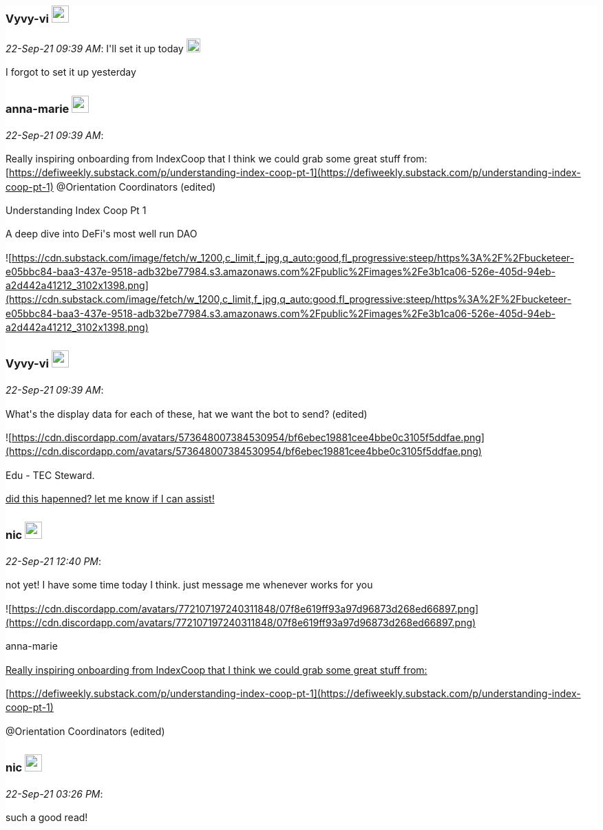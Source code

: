 
<h3>Vyvy-vi <img src="https://cdn.discordapp.com/avatars/558192816308617227/af64b80c32205d256106f8da7e88a3ce.png" width=25 height=25></h3>

_22-Sep-21 09:39 AM_:
I'll set it up today <img src="https://twemoji.maxcdn.com/2/72x72/1f605.png" width=20 height=20>

I forgot to set it up yesterday


<h3>anna-marie <img src="https://cdn.discordapp.com/avatars/772107197240311848/07f8e619ff93a97d96873d268ed66897.png" width=25 height=25></h3>

_22-Sep-21 09:39 AM_:

Really inspiring onboarding from IndexCoop that I think we could grab some great stuff from: [https://defiweekly.substack.com/p/understanding-index-coop-pt-1](https://defiweekly.substack.com/p/understanding-index-coop-pt-1) @Orientation Coordinators (edited)

Understanding Index Coop Pt 1

A deep dive into DeFi's most well run DAO

![https://cdn.substack.com/image/fetch/w_1200,c_limit,f_jpg,q_auto:good,fl_progressive:steep/https%3A%2F%2Fbucketeer-e05bbc84-baa3-437e-9518-adb32be77984.s3.amazonaws.com%2Fpublic%2Fimages%2Fe3b1ca06-526e-405d-94eb-a2d442a41212_3102x1398.png](https://cdn.substack.com/image/fetch/w_1200,c_limit,f_jpg,q_auto:good,fl_progressive:steep/https%3A%2F%2Fbucketeer-e05bbc84-baa3-437e-9518-adb32be77984.s3.amazonaws.com%2Fpublic%2Fimages%2Fe3b1ca06-526e-405d-94eb-a2d442a41212_3102x1398.png)

<h3>Vyvy-vi <img src="https://cdn.discordapp.com/avatars/558192816308617227/af64b80c32205d256106f8da7e88a3ce.png" width=25 height=25></h3>

_22-Sep-21 09:39 AM_:

What's the display data for each of these, hat we want the bot to send? (edited)

![https://cdn.discordapp.com/avatars/573648007384530954/bf6ebec19881cee4bbe0c3105f5ddfae.png](https://cdn.discordapp.com/avatars/573648007384530954/bf6ebec19881cee4bbe0c3105f5ddfae.png)

Edu - TEC Steward.

[did this hapenned? let me know if I can assist!](about:blank#)

<h3>nic <img src="https://cdn.discordapp.com/avatars/667979309457080340/da94bccf3766d1cd08c8d5efa23eb4c0.png" width=25 height=25></h3>

_22-Sep-21 12:40 PM_:

not yet! I have some time today I think. just message me whenever works for you

![https://cdn.discordapp.com/avatars/772107197240311848/07f8e619ff93a97d96873d268ed66897.png](https://cdn.discordapp.com/avatars/772107197240311848/07f8e619ff93a97d96873d268ed66897.png)

anna-marie

[Really inspiring onboarding from IndexCoop that I think we could grab some great stuff from:](about:blank#)

[https://defiweekly.substack.com/p/understanding-index-coop-pt-1](https://defiweekly.substack.com/p/understanding-index-coop-pt-1)

@Orientation Coordinators  (edited)

<h3>nic <img src="https://cdn.discordapp.com/avatars/667979309457080340/da94bccf3766d1cd08c8d5efa23eb4c0.png" width=25 height=25></h3>

_22-Sep-21 03:26 PM_:

such a good read!
